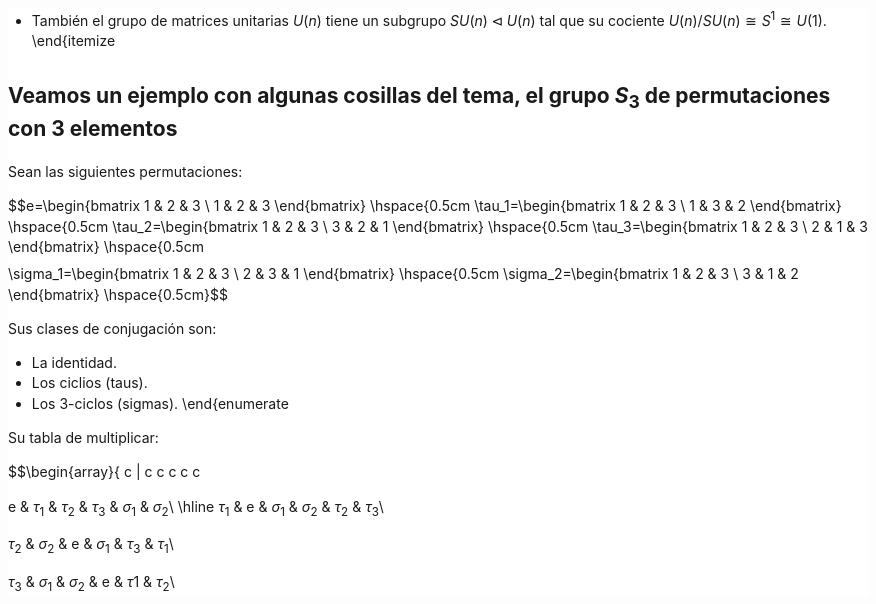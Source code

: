 - También el grupo de matrices unitarias $U(n)$ tiene un subgrupo $SU(n)\lhd U(n)$ tal que su cociente $U(n)/SU(n) \cong S^1 \cong U(1)$.
 \end{itemize

 ## Veamos un ejemplo con algunas cosillas del tema, el grupo $S_3$ de permutaciones con 3 elementos
Sean las siguientes permutaciones:

$$e=\begin{bmatrix
1 & 2 & 3 \\
1 & 2 & 3
\end{bmatrix} \hspace{0.5cm
\tau_1=\begin{bmatrix
1 & 2 & 3 \\
1 & 3 & 2
\end{bmatrix} \hspace{0.5cm
\tau_2=\begin{bmatrix
1 & 2 & 3 \\
3 & 2 & 1
\end{bmatrix} \hspace{0.5cm
\tau_3=\begin{bmatrix
1 & 2 & 3 \\
2 & 1 & 3
\end{bmatrix} \hspace{0.5cm
$$
$$
\sigma_1=\begin{bmatrix
1 & 2 & 3 \\
2 & 3 & 1
\end{bmatrix} \hspace{0.5cm
\sigma_2=\begin{bmatrix
1 & 2 & 3 \\
3 & 1 & 2
\end{bmatrix} \hspace{0.5cm}$$

Sus clases de conjugación son:


 - La identidad.
 - Los ciclios (taus).
 - Los 3-ciclos (sigmas).
 \end{enumerate

 Su tabla de multiplicar:


$$\begin{array}{ c | c c c c c

e & $\tau_1$ & $\tau_2$ & $\tau_3$ & $\sigma_1$ & $\sigma_2$\\
\hline
$\tau_1$ & e & $\sigma_1$ & $\sigma_2$ & $\tau_2$ & $\tau_3$\\

$\tau_2$ & $\sigma_2$ & e & $\sigma_1$ & $\tau_3$ & $\tau_1$\\

$\tau_3$  & $\sigma_1$ & $\sigma_2$ & e & $\tau 1$ & $\tau_2$\\

